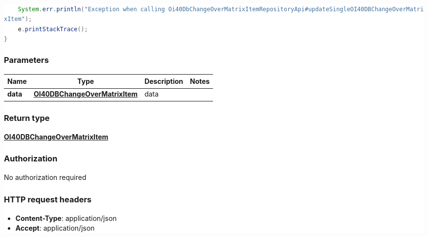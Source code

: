 ```java
    System.err.println("Exception when calling Oi40DbChangeOverMatrixItemRepositoryApi#updateSingleOI40DBChangeOverMatrixItem");
    e.printStackTrace();
}
```

### Parameters

Name | Type | Description  | Notes
------------- | ------------- | ------------- | -------------
 **data** | [**OI40DBChangeOverMatrixItem**](OI40DBChangeOverMatrixItem.md)| data |

### Return type

[**OI40DBChangeOverMatrixItem**](OI40DBChangeOverMatrixItem.md)

### Authorization

No authorization required

### HTTP request headers

 - **Content-Type**: application/json
 - **Accept**: application/json

